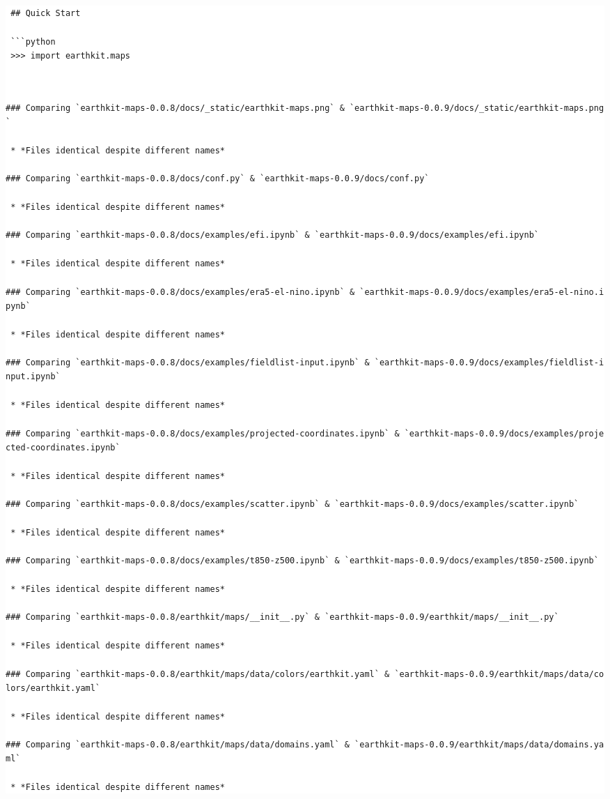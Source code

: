 ```
 ## Quick Start
 
 ```python
 >>> import earthkit.maps
 
 ```
```

### Comparing `earthkit-maps-0.0.8/docs/_static/earthkit-maps.png` & `earthkit-maps-0.0.9/docs/_static/earthkit-maps.png`

 * *Files identical despite different names*

### Comparing `earthkit-maps-0.0.8/docs/conf.py` & `earthkit-maps-0.0.9/docs/conf.py`

 * *Files identical despite different names*

### Comparing `earthkit-maps-0.0.8/docs/examples/efi.ipynb` & `earthkit-maps-0.0.9/docs/examples/efi.ipynb`

 * *Files identical despite different names*

### Comparing `earthkit-maps-0.0.8/docs/examples/era5-el-nino.ipynb` & `earthkit-maps-0.0.9/docs/examples/era5-el-nino.ipynb`

 * *Files identical despite different names*

### Comparing `earthkit-maps-0.0.8/docs/examples/fieldlist-input.ipynb` & `earthkit-maps-0.0.9/docs/examples/fieldlist-input.ipynb`

 * *Files identical despite different names*

### Comparing `earthkit-maps-0.0.8/docs/examples/projected-coordinates.ipynb` & `earthkit-maps-0.0.9/docs/examples/projected-coordinates.ipynb`

 * *Files identical despite different names*

### Comparing `earthkit-maps-0.0.8/docs/examples/scatter.ipynb` & `earthkit-maps-0.0.9/docs/examples/scatter.ipynb`

 * *Files identical despite different names*

### Comparing `earthkit-maps-0.0.8/docs/examples/t850-z500.ipynb` & `earthkit-maps-0.0.9/docs/examples/t850-z500.ipynb`

 * *Files identical despite different names*

### Comparing `earthkit-maps-0.0.8/earthkit/maps/__init__.py` & `earthkit-maps-0.0.9/earthkit/maps/__init__.py`

 * *Files identical despite different names*

### Comparing `earthkit-maps-0.0.8/earthkit/maps/data/colors/earthkit.yaml` & `earthkit-maps-0.0.9/earthkit/maps/data/colors/earthkit.yaml`

 * *Files identical despite different names*

### Comparing `earthkit-maps-0.0.8/earthkit/maps/data/domains.yaml` & `earthkit-maps-0.0.9/earthkit/maps/data/domains.yaml`

 * *Files identical despite different names*

```